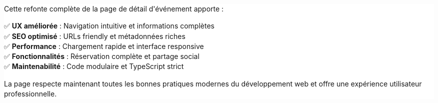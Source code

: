 Cette refonte complète de la page de détail d'événement apporte :

✅ **UX améliorée** : Navigation intuitive et informations complètes  
✅ **SEO optimisé** : URLs friendly et métadonnées riches  
✅ **Performance** : Chargement rapide et interface responsive  
✅ **Fonctionnalités** : Réservation complète et partage social  
✅ **Maintenabilité** : Code modulaire et TypeScript strict  

La page respecte maintenant toutes les bonnes pratiques modernes du développement web et offre une expérience utilisateur professionnelle. 